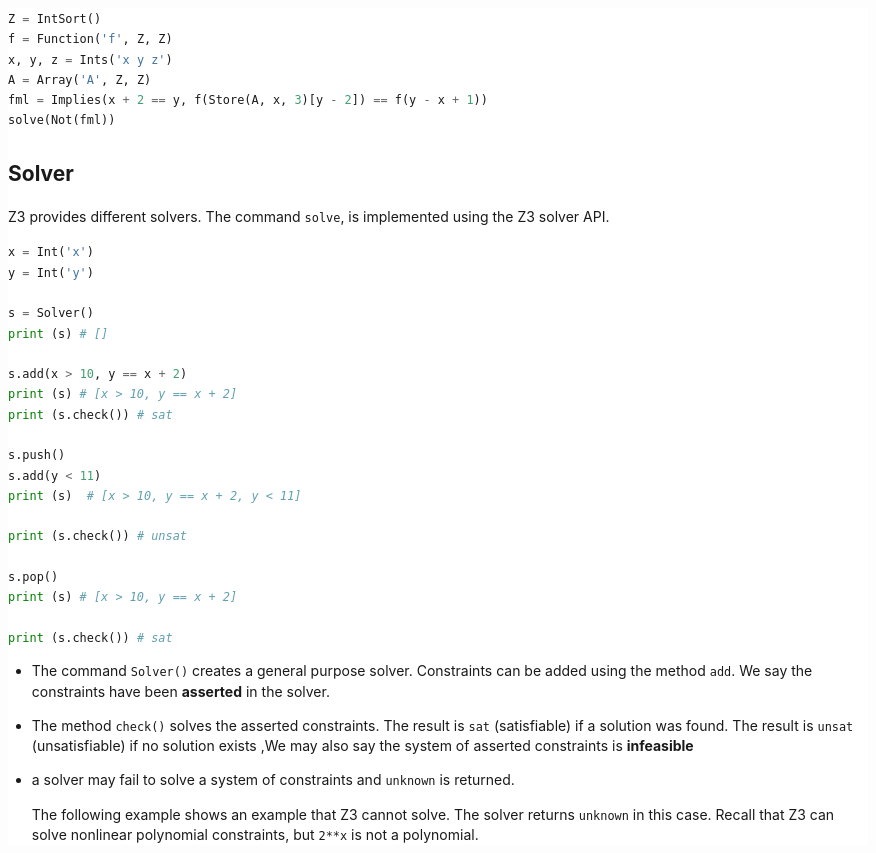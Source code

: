 







```python
Z = IntSort()
f = Function('f', Z, Z)
x, y, z = Ints('x y z')
A = Array('A', Z, Z)
fml = Implies(x + 2 == y, f(Store(A, x, 3)[y - 2]) == f(y - x + 1))
solve(Not(fml))
```







## Solver

Z3 provides different solvers. The command `solve`, is implemented using the Z3 solver API.

```python
x = Int('x')
y = Int('y')

s = Solver()
print (s) # []

s.add(x > 10, y == x + 2)
print (s) # [x > 10, y == x + 2]
print (s.check()) # sat

s.push()
s.add(y < 11)
print (s)  # [x > 10, y == x + 2, y < 11]

print (s.check()) # unsat

s.pop()
print (s) # [x > 10, y == x + 2]

print (s.check()) # sat
```

- The command `Solver()` creates a general purpose solver. Constraints can be added using the method `add`.  We say the constraints have been **asserted** in the solver.

- The method `check()` solves the asserted constraints. The result is `sat` (satisfiable) if a solution was found. The result is `unsat` (unsatisfiable) if no solution exists ,We may also say the system of asserted constraints is **infeasible**

- a solver may fail to solve a system of constraints and `unknown` is returned.

  The following example shows an example that Z3 cannot solve. The solver returns `unknown` in this case. Recall that Z3 can solve nonlinear polynomial constraints, but `2**x` is not a polynomial.
